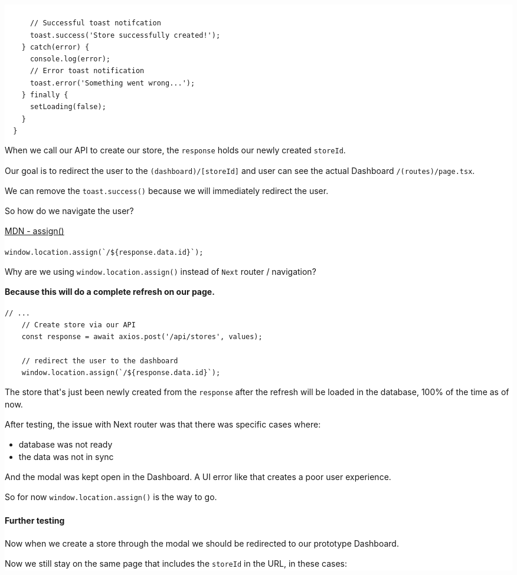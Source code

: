 ```tsx

      // Successful toast notifcation
      toast.success('Store successfully created!');
    } catch(error) {
      console.log(error);
      // Error toast notification
      toast.error('Something went wrong...');
    } finally {
      setLoading(false);
    }
  }
```

When we call our API to create our store, the `response` holds our newly created `storeId`.

Our goal is to redirect the user to the `(dashboard)/[storeId]` and user can see the actual Dashboard `/(routes)/page.tsx`.

We can remove the `toast.success()` because we will immediately redirect the user.

So how do we navigate the user?

[MDN - assign()](https://developer.mozilla.org/en-US/docs/Web/API/Location/assign)

```tsx
window.location.assign(`/${response.data.id}`);
```

Why are we using `window.location.assign()` instead of `Next` router / navigation?

**Because this will do a complete refresh on our page.**

```tsx
// ...
    // Create store via our API
    const response = await axios.post('/api/stores', values);

    // redirect the user to the dashboard
    window.location.assign(`/${response.data.id}`);
```

The store that's just been newly created from the `response` after the refresh will be loaded in the database, 100% of the time as of now.

After testing, the issue with Next router was that there was specific cases where:

- database was not ready
- the data was not in sync

And the modal was kept open in the Dashboard. A UI error like that creates a poor user experience.

So for now `window.location.assign()` is the way to go.

#### Further testing

Now when we create a store through the modal we should be redirected to our prototype Dashboard.

Now we still stay on the same page that includes the `storeId` in the URL, in these cases:
